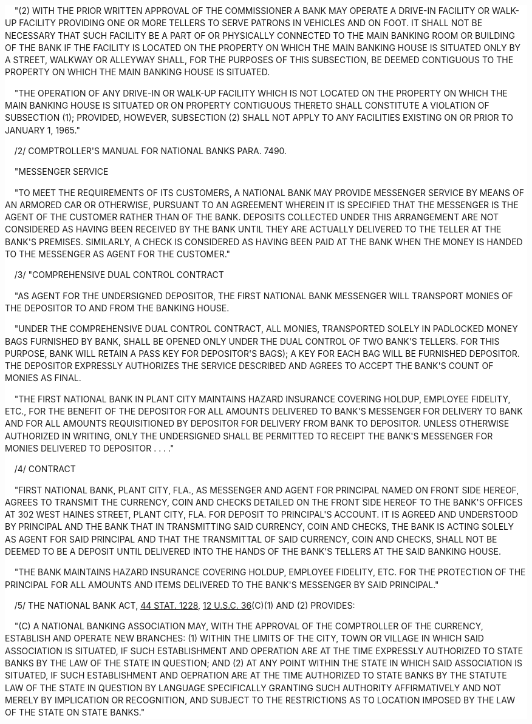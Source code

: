     "(2) WITH THE PRIOR WRITTEN APPROVAL OF THE COMMISSIONER A BANK MAY OPERATE A DRIVE-IN FACILITY OR WALK-UP FACILITY PROVIDING ONE OR MORE TELLERS TO SERVE PATRONS IN VEHICLES AND ON FOOT.  IT SHALL NOT BE NECESSARY THAT SUCH FACILITY BE A PART OF OR PHYSICALLY CONNECTED TO THE MAIN BANKING ROOM OR BUILDING OF THE BANK IF THE FACILITY IS LOCATED ON THE PROPERTY ON WHICH THE MAIN BANKING HOUSE IS SITUATED ONLY BY A STREET, WALKWAY OR ALLEYWAY SHALL, FOR THE PURPOSES OF THIS SUBSECTION, BE DEEMED CONTIGUOUS TO THE PROPERTY ON WHICH THE MAIN BANKING HOUSE IS SITUATED.

    "THE OPERATION OF ANY DRIVE-IN OR WALK-UP FACILITY WHICH IS NOT LOCATED ON THE PROPERTY ON WHICH THE MAIN BANKING HOUSE IS SITUATED OR ON PROPERTY CONTIGUOUS THERETO SHALL CONSTITUTE A VIOLATION OF SUBSECTION (1); PROVIDED, HOWEVER, SUBSECTION (2) SHALL NOT APPLY TO ANY FACILITIES EXISTING ON OR PRIOR TO JANUARY 1, 1965."

    /2/  COMPTROLLER'S MANUAL FOR NATIONAL BANKS PARA. 7490.

    "MESSENGER SERVICE

    "TO MEET THE REQUIREMENTS OF ITS CUSTOMERS, A NATIONAL BANK MAY PROVIDE MESSENGER SERVICE BY MEANS OF AN ARMORED CAR OR OTHERWISE, PURSUANT TO AN AGREEMENT WHEREIN IT IS SPECIFIED THAT THE MESSENGER IS THE AGENT OF THE CUSTOMER RATHER THAN OF THE BANK.  DEPOSITS COLLECTED UNDER THIS ARRANGEMENT ARE NOT CONSIDERED AS HAVING BEEN RECEIVED BY THE BANK UNTIL THEY ARE ACTUALLY DELIVERED TO THE TELLER AT THE BANK'S PREMISES.  SIMILARLY, A CHECK IS CONSIDERED AS HAVING BEEN PAID AT THE BANK WHEN THE MONEY IS HANDED TO THE MESSENGER AS AGENT FOR THE CUSTOMER."

    /3/  "COMPREHENSIVE DUAL CONTROL CONTRACT

    "AS AGENT FOR THE UNDERSIGNED DEPOSITOR, THE FIRST NATIONAL BANK MESSENGER WILL TRANSPORT MONIES OF THE DEPOSITOR TO AND FROM THE BANKING HOUSE.

    "UNDER THE COMPREHENSIVE DUAL CONTROL CONTRACT, ALL MONIES, TRANSPORTED SOLELY IN PADLOCKED MONEY BAGS FURNISHED BY BANK, SHALL BE OPENED ONLY UNDER THE DUAL CONTROL OF TWO BANK'S TELLERS.  FOR THIS PURPOSE, BANK WILL RETAIN A PASS KEY FOR DEPOSITOR'S BAGS); A KEY FOR EACH BAG WILL BE FURNISHED DEPOSITOR.  THE DEPOSITOR EXPRESSLY AUTHORIZES THE SERVICE DESCRIBED AND AGREES TO ACCEPT THE BANK'S COUNT OF MONIES AS FINAL.

    "THE FIRST NATIONAL BANK IN PLANT CITY MAINTAINS HAZARD INSURANCE COVERING HOLDUP, EMPLOYEE FIDELITY, ETC., FOR THE BENEFIT OF THE DEPOSITOR FOR ALL AMOUNTS DELIVERED TO BANK'S MESSENGER FOR DELIVERY TO BANK AND FOR ALL AMOUNTS REQUISITIONED BY DEPOSITOR FOR DELIVERY FROM BANK TO DEPOSITOR.  UNLESS OTHERWISE AUTHORIZED IN WRITING, ONLY THE UNDERSIGNED SHALL BE PERMITTED TO RECEIPT THE BANK'S MESSENGER FOR MONIES DELIVERED TO DEPOSITOR . . . ."

    /4/  CONTRACT

    "FIRST NATIONAL BANK, PLANT CITY, FLA., AS MESSENGER AND AGENT FOR PRINCIPAL NAMED ON FRONT SIDE HEREOF, AGREES TO TRANSMIT THE CURRENCY, COIN AND CHECKS DETAILED ON THE FRONT SIDE HEREOF TO THE BANK'S OFFICES AT 302 WEST HAINES STREET, PLANT CITY, FLA. FOR DEPOSIT TO PRINCIPAL'S ACCOUNT.  IT IS AGREED AND UNDERSTOOD BY PRINCIPAL AND THE BANK THAT IN TRANSMITTING SAID CURRENCY, COIN AND CHECKS, THE BANK IS ACTING SOLELY AS AGENT FOR SAID PRINCIPAL AND THAT THE TRANSMITTAL OF SAID CURRENCY, COIN AND CHECKS, SHALL NOT BE DEEMED TO BE A DEPOSIT UNTIL DELIVERED INTO THE HANDS OF THE BANK'S TELLERS AT THE SAID BANKING HOUSE.

    "THE BANK MAINTAINS HAZARD INSURANCE COVERING HOLDUP, EMPLOYEE FIDELITY, ETC. FOR THE PROTECTION OF THE PRINCIPAL FOR ALL AMOUNTS AND ITEMS DELIVERED TO THE BANK'S MESSENGER BY SAID PRINCIPAL."

    /5/  THE NATIONAL BANK ACT, [44 STAT. 1228][/us/stat/44/1228], [12 U.S.C. 36][/us/usc/t12/s36](C)(1) AND (2) PROVIDES:

    "(C) A NATIONAL BANKING ASSOCIATION MAY, WITH THE APPROVAL OF THE COMPTROLLER OF THE CURRENCY, ESTABLISH AND OPERATE NEW BRANCHES:  (1) WITHIN THE LIMITS OF THE CITY, TOWN OR VILLAGE IN WHICH SAID ASSOCIATION IS SITUATED, IF SUCH ESTABLISHMENT AND OPERATION ARE AT THE TIME EXPRESSLY AUTHORIZED TO STATE BANKS BY THE LAW OF THE STATE IN QUESTION; AND (2) AT ANY POINT WITHIN THE STATE IN WHICH SAID ASSOCIATION IS SITUATED, IF SUCH ESTABLISHMENT AND OEPRATION ARE AT THE TIME AUTHORIZED TO STATE BANKS BY THE STATUTE LAW OF THE STATE IN QUESTION BY LANGUAGE SPECIFICALLY GRANTING SUCH AUTHORITY AFFIRMATIVELY AND NOT MERELY BY IMPLICATION OR RECOGNITION, AND SUBJECT TO THE RESTRICTIONS AS TO LOCATION IMPOSED BY THE LAW OF THE STATE ON STATE BANKS."


[/us/courts/scotus/usReporter/396/122]: https://publicdocs.github.io/go/links?ns=uslm-x&ref=%2Fus%2Fcourts%2Fscotus%2FusReporter%2F396%2F122
[/us/usc/t12/s36]: https://publicdocs.github.io/go/links?ns=uslm&ref=%2Fus%2Fusc%2Ft12%2Fs36
[/us/usc/t12/s36]: https://publicdocs.github.io/go/links?ns=uslm&ref=%2Fus%2Fusc%2Ft12%2Fs36
[/us/courts/scotus/usReporter/385/252]: https://publicdocs.github.io/go/links?ns=uslm-x&ref=%2Fus%2Fcourts%2Fscotus%2FusReporter%2F385%2F252
[/us/usc/t12/s36]: https://publicdocs.github.io/go/links?ns=uslm&ref=%2Fus%2Fusc%2Ft12%2Fs36
[/us/stat/44/1228]: https://publicdocs.github.io/go/links?ns=uslm&ref=%2Fus%2Fstat%2F44%2F1228
[/us/usc/t12/s36]: https://publicdocs.github.io/go/links?ns=uslm&ref=%2Fus%2Fusc%2Ft12%2Fs36
[/us/usc/t12/s36]: https://publicdocs.github.io/go/links?ns=uslm&ref=%2Fus%2Fusc%2Ft12%2Fs36
[/us/usc/t12/s21]: https://publicdocs.github.io/go/links?ns=uslm&ref=%2Fus%2Fusc%2Ft12%2Fs21
[/us/stat/44/1228]: https://publicdocs.github.io/go/links?ns=uslm&ref=%2Fus%2Fstat%2F44%2F1228
[/us/usc/t12/s36]: https://publicdocs.github.io/go/links?ns=uslm&ref=%2Fus%2Fusc%2Ft12%2Fs36
[/us/usc/t12/s36]: https://publicdocs.github.io/go/links?ns=uslm&ref=%2Fus%2Fusc%2Ft12%2Fs36
[/us/courts/scotus/usReporter/385/252]: https://publicdocs.github.io/go/links?ns=uslm-x&ref=%2Fus%2Fcourts%2Fscotus%2FusReporter%2F385%2F252
[/us/courts/scotus/usReporter/263/640]: https://publicdocs.github.io/go/links?ns=uslm-x&ref=%2Fus%2Fcourts%2Fscotus%2FusReporter%2F263%2F640
[/us/usc/t12/s36]: https://publicdocs.github.io/go/links?ns=uslm&ref=%2Fus%2Fusc%2Ft12%2Fs36
[/us/stat/44/1228]: https://publicdocs.github.io/go/links?ns=uslm&ref=%2Fus%2Fstat%2F44%2F1228
[/us/usc/t12/s36]: https://publicdocs.github.io/go/links?ns=uslm&ref=%2Fus%2Fusc%2Ft12%2Fs36
[/us/usc/t12/s36]: https://publicdocs.github.io/go/links?ns=uslm&ref=%2Fus%2Fusc%2Ft12%2Fs36
[/us/courts/scotus/usReporter/385/252]: https://publicdocs.github.io/go/links?ns=uslm-x&ref=%2Fus%2Fcourts%2Fscotus%2FusReporter%2F385%2F252
[/us/courts/scotus/usReporter/384/176]: https://publicdocs.github.io/go/links?ns=uslm-x&ref=%2Fus%2Fcourts%2Fscotus%2FusReporter%2F384%2F176
[/us/courts/scotus/usReporter/380/1]: https://publicdocs.github.io/go/links?ns=uslm-x&ref=%2Fus%2Fcourts%2Fscotus%2FusReporter%2F380%2F1
[/us/courts/scotus/usReporter/368/370]: https://publicdocs.github.io/go/links?ns=uslm-x&ref=%2Fus%2Fcourts%2Fscotus%2FusReporter%2F368%2F370
[/us/courts/scotus/usReporter/350/264]: https://publicdocs.github.io/go/links?ns=uslm-x&ref=%2Fus%2Fcourts%2Fscotus%2FusReporter%2F350%2F264
[/us/courts/scotus/usReporter/329/143]: https://publicdocs.github.io/go/links?ns=uslm-x&ref=%2Fus%2Fcourts%2Fscotus%2FusReporter%2F329%2F143
[/us/courts/scotus/usReporter/322/111]: https://publicdocs.github.io/go/links?ns=uslm-x&ref=%2Fus%2Fcourts%2Fscotus%2FusReporter%2F322%2F111
[/us/courts/scotus/usReporter/314/402]: https://publicdocs.github.io/go/links?ns=uslm-x&ref=%2Fus%2Fcourts%2Fscotus%2FusReporter%2F314%2F402
[/us/courts/scotus/usReporter/307/125]: https://publicdocs.github.io/go/links?ns=uslm-x&ref=%2Fus%2Fcourts%2Fscotus%2FusReporter%2F307%2F125
[/us/usc/t12/s36]: https://publicdocs.github.io/go/links?ns=uslm&ref=%2Fus%2Fusc%2Ft12%2Fs36
[/us/courts/scotus/usReporter/380/1]: https://publicdocs.github.io/go/links?ns=uslm-x&ref=%2Fus%2Fcourts%2Fscotus%2FusReporter%2F380%2F1